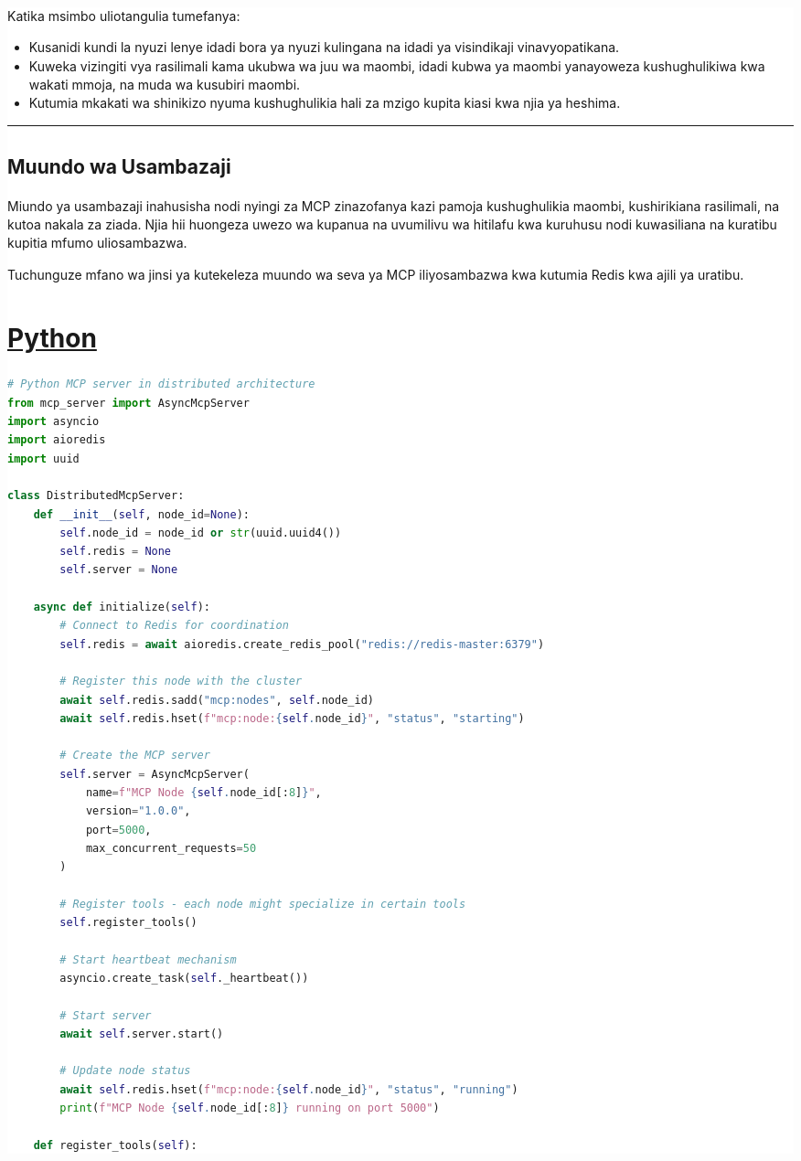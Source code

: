 Katika msimbo uliotangulia tumefanya:

- Kusanidi kundi la nyuzi lenye idadi bora ya nyuzi kulingana na idadi ya visindikaji vinavyopatikana.
- Kuweka vizingiti vya rasilimali kama ukubwa wa juu wa maombi, idadi kubwa ya maombi yanayoweza kushughulikiwa kwa wakati mmoja, na muda wa kusubiri maombi.
- Kutumia mkakati wa shinikizo nyuma kushughulikia hali za mzigo kupita kiasi kwa njia ya heshima.

---

## Muundo wa Usambazaji

Miundo ya usambazaji inahusisha nodi nyingi za MCP zinazofanya kazi pamoja kushughulikia maombi, kushirikiana rasilimali, na kutoa nakala za ziada. Njia hii huongeza uwezo wa kupanua na uvumilivu wa hitilafu kwa kuruhusu nodi kuwasiliana na kuratibu kupitia mfumo uliosambazwa.

Tuchunguze mfano wa jinsi ya kutekeleza muundo wa seva ya MCP iliyosambazwa kwa kutumia Redis kwa ajili ya uratibu.

# [Python](../../../../05-AdvancedTopics/mcp-scaling)

```python
# Python MCP server in distributed architecture
from mcp_server import AsyncMcpServer
import asyncio
import aioredis
import uuid

class DistributedMcpServer:
    def __init__(self, node_id=None):
        self.node_id = node_id or str(uuid.uuid4())
        self.redis = None
        self.server = None
    
    async def initialize(self):
        # Connect to Redis for coordination
        self.redis = await aioredis.create_redis_pool("redis://redis-master:6379")
        
        # Register this node with the cluster
        await self.redis.sadd("mcp:nodes", self.node_id)
        await self.redis.hset(f"mcp:node:{self.node_id}", "status", "starting")
        
        # Create the MCP server
        self.server = AsyncMcpServer(
            name=f"MCP Node {self.node_id[:8]}",
            version="1.0.0",
            port=5000,
            max_concurrent_requests=50
        )
        
        # Register tools - each node might specialize in certain tools
        self.register_tools()
        
        # Start heartbeat mechanism
        asyncio.create_task(self._heartbeat())
        
        # Start server
        await self.server.start()
        
        # Update node status
        await self.redis.hset(f"mcp:node:{self.node_id}", "status", "running")
        print(f"MCP Node {self.node_id[:8]} running on port 5000")
    
    def register_tools(self):
```